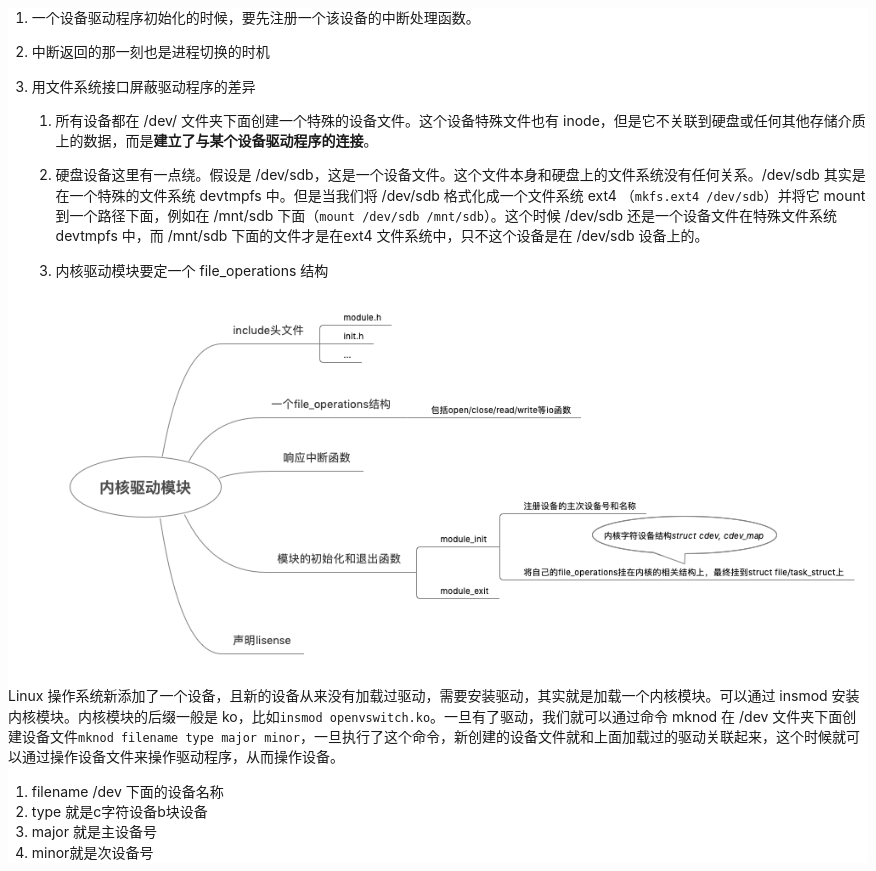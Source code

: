 1. 一个设备驱动程序初始化的时候，要先注册一个该设备的中断处理函数。
2. 中断返回的那一刻也是进程切换的时机
3. 用文件系统接口屏蔽驱动程序的差异

    1. 所有设备都在 /dev/ 文件夹下面创建一个特殊的设备文件。这个设备特殊文件也有 inode，但是它不关联到硬盘或任何其他存储介质上的数据，而是**建立了与某个设备驱动程序的连接**。
    2. 硬盘设备这里有一点绕。假设是 /dev/sdb，这是一个设备文件。这个文件本身和硬盘上的文件系统没有任何关系。/dev/sdb 其实是在一个特殊的文件系统 devtmpfs 中。但是当我们将 /dev/sdb 格式化成一个文件系统 ext4 （`mkfs.ext4 /dev/sdb`）并将它 mount 到一个路径下面，例如在 /mnt/sdb 下面（`mount /dev/sdb /mnt/sdb`）。这个时候 /dev/sdb 还是一个设备文件在特殊文件系统 devtmpfs 中，而 /mnt/sdb 下面的文件才是在ext4 文件系统中，只不这个设备是在 /dev/sdb 设备上的。
    3. 内核驱动模块要定一个 file_operations 结构

        ![](/public/upload/linux/linux_kernel_driver.png)

Linux 操作系统新添加了一个设备，且新的设备从来没有加载过驱动，需要安装驱动，其实就是加载一个内核模块。可以通过 insmod 安装内核模块。内核模块的后缀一般是 ko，比如`insmod openvswitch.ko`。一旦有了驱动，我们就可以通过命令 mknod 在 /dev 文件夹下面创建设备文件`mknod filename type major minor`，一旦执行了这个命令，新创建的设备文件就和上面加载过的驱动关联起来，这个时候就可以通过操作设备文件来操作驱动程序，从而操作设备。

1. filename /dev 下面的设备名称
2. type 就是c字符设备b块设备
3. major 就是主设备号
4. minor就是次设备号



